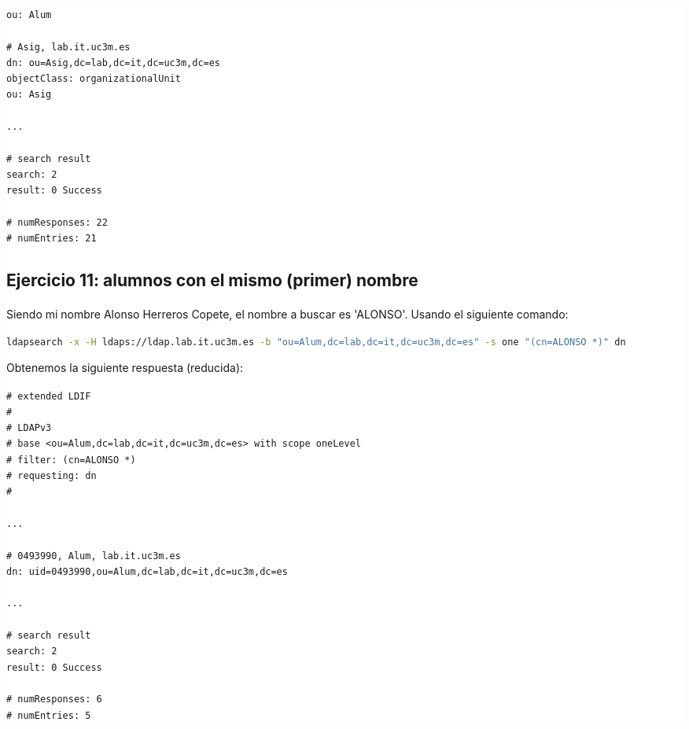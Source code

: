 ```text
ou: Alum

# Asig, lab.it.uc3m.es
dn: ou=Asig,dc=lab,dc=it,dc=uc3m,dc=es
objectClass: organizationalUnit
ou: Asig

...

# search result
search: 2
result: 0 Success

# numResponses: 22
# numEntries: 21
```

## Ejercicio 11: alumnos con el mismo (primer) nombre

Siendo mi nombre Alonso Herreros Copete, el nombre a buscar es 'ALONSO'. Usando
el siguiente comando:

```sh
ldapsearch -x -H ldaps://ldap.lab.it.uc3m.es -b "ou=Alum,dc=lab,dc=it,dc=uc3m,dc=es" -s one "(cn=ALONSO *)" dn
```

Obtenemos la siguiente respuesta (reducida):

```text
# extended LDIF
#
# LDAPv3
# base <ou=Alum,dc=lab,dc=it,dc=uc3m,dc=es> with scope oneLevel
# filter: (cn=ALONSO *)
# requesting: dn 
#

...

# 0493990, Alum, lab.it.uc3m.es
dn: uid=0493990,ou=Alum,dc=lab,dc=it,dc=uc3m,dc=es

...

# search result
search: 2
result: 0 Success

# numResponses: 6
# numEntries: 5
```
